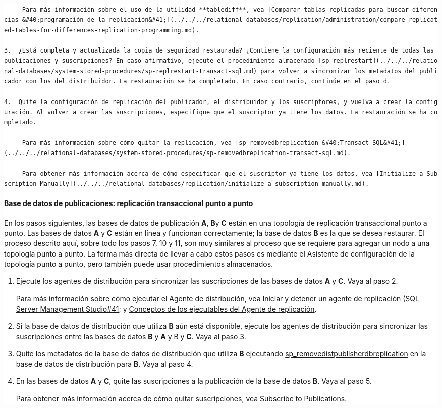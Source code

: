          Para más información sobre el uso de la utilidad **tablediff**, vea [Comparar tablas replicadas para buscar diferencias &#40;programación de la replicación&#41;](../../../relational-databases/replication/administration/compare-replicated-tables-for-differences-replication-programming.md).  
  
    3.  ¿Está completa y actualizada la copia de seguridad restaurada? ¿Contiene la configuración más reciente de todas las publicaciones y suscripciones? En caso afirmativo, ejecute el procedimiento almacenado [sp_replrestart](../../../relational-databases/system-stored-procedures/sp-replrestart-transact-sql.md) para volver a sincronizar los metadatos del publicador con los del distribuidor. La restauración se ha completado. En caso contrario, continúe en el paso d.  
  
    4.  Quite la configuración de replicación del publicador, el distribuidor y los suscriptores, y vuelva a crear la configuración. Al volver a crear las suscripciones, especifique que el suscriptor ya tiene los datos. La restauración se ha completado.  
  
         Para más información sobre cómo quitar la replicación, vea [sp_removedbreplication &#40;Transact-SQL&#41;](../../../relational-databases/system-stored-procedures/sp-removedbreplication-transact-sql.md).  
  
         Para obtener más información acerca de cómo especificar que el suscriptor ya tiene los datos, vea [Initialize a Subscription Manually](../../../relational-databases/replication/initialize-a-subscription-manually.md).  
  
#### <a name="publication-database-peer-to-peer-transactional-replication"></a>Base de datos de publicaciones: replicación transaccional punto a punto  
 En los pasos siguientes, las bases de datos de publicación **A**, **B**y **C** están en una topología de replicación transaccional punto a punto. Las bases de datos **A** y **C** están en línea y funcionan correctamente; la base de datos **B** es la que se desea restaurar. El proceso descrito aquí, sobre todo los pasos 7, 10 y 11, son muy similares al proceso que se requiere para agregar un nodo a una topología punto a punto. La forma más directa de llevar a cabo estos pasos es mediante el Asistente de configuración de la topología punto a punto, pero también puede usar procedimientos almacenados.  
  
1.  Ejecute los agentes de distribución para sincronizar las suscripciones de las bases de datos **A** y **C**. Vaya al paso 2.  
  
     Para más información sobre cómo ejecutar el Agente de distribución, vea [Iniciar y detener un agente de replicación &#40;SQL Server Management Studio#41;](../../../relational-databases/replication/agents/start-and-stop-a-replication-agent-sql-server-management-studio.md) y [Conceptos de los ejecutables del Agente de replicación](../../../relational-databases/replication/concepts/replication-agent-executables-concepts.md).  
  
2.  Si la base de datos de distribución que utiliza **B** aún está disponible, ejecute los agentes de distribución para sincronizar las suscripciones entre las bases de datos **B** y **A** y B y **C**. Vaya al paso 3.  
  
3.  Quite los metadatos de la base de datos de distribución que utiliza **B** ejecutando [sp_removedistpublisherdbreplication](../../../relational-databases/system-stored-procedures/sp-removedistpublisherdbreplication-transact-sql.md) en la base de datos de distribución para **B**. Vaya al paso 4.  
  
4.  En las bases de datos **A** y **C**, quite las suscripciones a la publicación de la base de datos **B**. Vaya al paso 5.  
  
     Para obtener más información acerca de cómo quitar suscripciones, vea [Subscribe to Publications](../../../relational-databases/replication/subscribe-to-publications.md).  
  